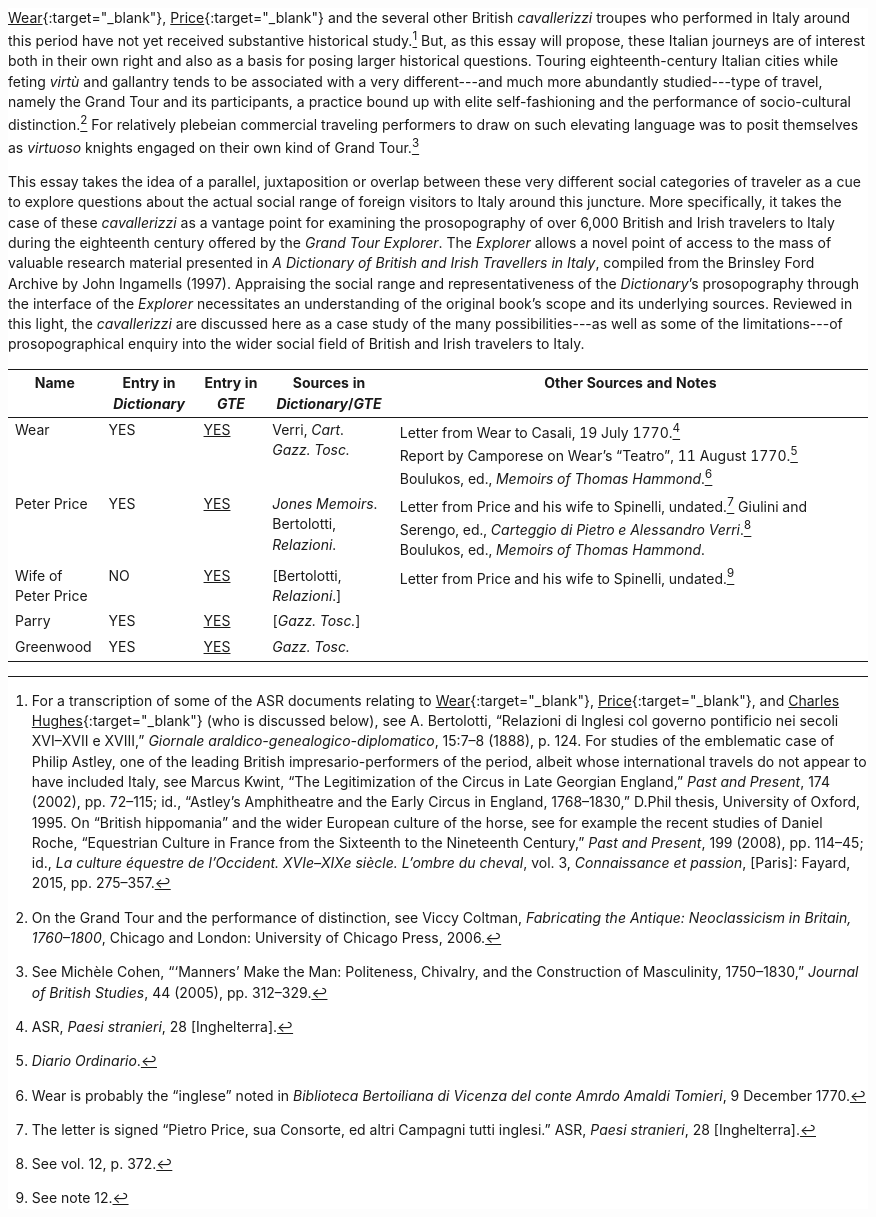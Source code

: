 [^5]: ASR, Paesi stranieri, 28 [Inghilterra], letter from “Pietro Price, sua Consorte, ed altri Compagni tutti Inglesi” to [Ferdinando Maria Spinelli], governatore di Roma, n. d. (quotation, “far vedere in quest’Alma Città gli esercizij *Cavallereschi della Scuola Inglese*”). An Italian tour made in 1770 by a British trick-rider named [Price](http://grand-tour-explorer-2017.herokuapp.com/#/entries/3976){:target="\_blank"} is noted below; another such tour occurred in 1782–83: see Giovanni Seregni, ed., *Carteggio di Pietro e Alessandro Verri*, vol. 12, Milan: A. Giuffre, 1942, p. 372; Paul Oppé, ed., “Memoirs of Thomas Jones, Penkerrig, Radnorshire, 1803,” *Walpole Society*, 32 (1946–8), pp. 116, 121.

[Wear](http://grand-tour-explorer-2017.herokuapp.com/#/entries/5031){:target="\_blank"}, [Price](http://grand-tour-explorer-2017.herokuapp.com/#/entries/3976){:target="\_blank"} and the several other British *cavallerizzi* troupes who performed in Italy around this period have not yet received substantive historical study.[^6] But, as this essay will propose, these Italian journeys are of interest both in their own right and also as a basis for posing larger historical questions. Touring eighteenth-century Italian cities while feting *virtù* and gallantry tends to be associated with a very different---and much more abundantly studied---type of travel, namely the Grand Tour and its participants, a practice bound up with elite self-fashioning and the performance of socio-cultural distinction.[^7] For relatively plebeian commercial traveling performers to draw on such elevating language was to posit themselves as *virtuoso* knights engaged on their own kind of Grand Tour.[^8]

[^6]: For a transcription of some of the ASR documents relating to [Wear](http://grand-tour-explorer-2017.herokuapp.com/#/entries/5031){:target="\_blank"}, [Price](http://grand-tour-explorer-2017.herokuapp.com/#/entries/3976){:target="\_blank"}, and [Charles Hughes](http://grand-tour-explorer-2017.herokuapp.com/#/entries/2568){:target="\_blank"} (who is discussed below), see A. Bertolotti, “Relazioni di Inglesi col governo pontificio nei secoli XVI–XVII e XVIII,” *Giornale araldico-genealogico-diplomatico*, 15:7–8 (1888), p. 124. For studies of the emblematic case of Philip Astley, one of the leading British impresario-performers of the period, albeit whose international travels do not appear to have included Italy, see Marcus Kwint, “The Legitimization of the Circus in Late Georgian England,” *Past and Present*, 174 (2002), pp. 72–115; id., “Astley’s Amphitheatre and the Early Circus in England, 1768–1830,” D.Phil thesis, University of Oxford, 1995. On “British hippomania” and the wider European culture of the horse, see for example the recent studies of Daniel Roche, “Equestrian Culture in France from the Sixteenth to the Nineteenth Century,” *Past and Present*, 199 (2008), pp. 114–45; id., *La culture équestre de l’Occident. XVIe–XIXe siècle. L’ombre du cheval*, vol. 3, *Connaissance et passion*, [Paris]: Fayard, 2015, pp. 275–357.

[^7]: On the Grand Tour and the performance of distinction, see Viccy Coltman, *Fabricating the Antique: Neoclassicism in Britain, 1760–1800*, Chicago and London: University of Chicago Press, 2006.

[^8]: See Michèle Cohen, “‘Manners’ Make the Man: Politeness, Chivalry, and the Construction of Masculinity, 1750–1830,” *Journal of British Studies*, 44 (2005), pp. 312–329.

This essay takes the idea of a parallel, juxtaposition or overlap between these very different social categories of traveler as a cue to explore questions about the actual social range of foreign visitors to Italy around this juncture. More specifically, it takes the case of these *cavallerizzi* as a vantage point for examining the prosopography of over 6,000 British and Irish travelers to Italy during the eighteenth century offered by the *Grand Tour Explorer*. The *Explorer* allows a novel point of access to the mass of valuable research material presented in *A Dictionary of British and Irish Travellers in Italy*, compiled from the Brinsley Ford Archive by John Ingamells (1997). Appraising the social range and representativeness of the *Dictionary*’s prosopography through the interface of the *Explorer* necessitates an understanding of the original book’s scope and its underlying sources. Reviewed in this light, the *cavallerizzi* are discussed here as a case study of the many possibilities---as well as some of the limitations---of prosopographical enquiry into the wider social field of British and Irish travelers to Italy. 

<a name="figure-2"></a>

| Name | Entry in <i>Dictionary</i> | Entry in <i>GTE<i> | Sources in <i>Dictionary</i>/<i>GTE<i> | Other Sources and Notes |
|--------|--------|--------|--------|--------|
| Wear | YES | <a href="http://grand-tour-explorer-2017.herokuapp.com/#/entries/5031" target="_blank">YES</a> | Verri, <i>Cart</i>. <br> <i>Gazz. Tosc.</i> | Letter from Wear to Casali, 19 July 1770.[^9] <br> Report by Camporese on Wear’s “Teatro”, 11 August 1770.[^10] <br> Boulukos, ed., *Memoirs of Thomas Hammond*.[^11] |
| Peter Price | YES | <a href="http://grand-tour-explorer-2017.herokuapp.com/#/entries/3976" target="_blank">YES</a> | <i>Jones Memoirs</i>. <br> Bertolotti, <i>Relazioni</i>. | Letter from Price and his wife to Spinelli, undated.[^12] Giulini and Serengo, ed., *Carteggio di Pietro e Alessandro Verri*.[^13] <br> Boulukos, ed., *Memoirs of Thomas Hammond*. |
| Wife of Peter Price | NO | <a href="http://grand-tour-explorer-2017.herokuapp.com/#/entries/3976.1" target="_blank">YES</a> | [Bertolotti, <i>Relazioni</i>.] | Letter from Price and his wife to Spinelli, undated.[^14] |
| Parry | YES | <a href="http://grand-tour-explorer-2017.herokuapp.com/#/entries/3748" target="_blank">YES</a> | [<i>Gazz. Tosc.</i>] | |
| Greenwood | YES | <a href="http://grand-tour-explorer-2017.herokuapp.com/#/entries/2098" target="_blank">YES</a> | <i>Gazz. Tosc.</i> | |

[^1]: Biblioteca Bertoliana di Vicenza, Ms. 1308, *Memorie di Vicenza del conte Arnardo Arnaldi Tornieri*, entry for 9 December 1770; transcription (kindly supplied by Arianna Pianesi) available at the Biblioteca del Centro Educativo di Documentazione delle Arti Circensi, Verona. (Quotation, “Ieri e oggi ho veduto un maraviglioso [operatore] de cavalli; il quale sopra i Cavalli opera cose singolari; le quali s’io non avessi veduto cogl’occhi propri non avrei creduto. […] Le scriverò qui dunque minuziosamente perché sono cose che non si vedrano mai più. Esso è di nazione inglese, non molto giovane, ma di una mirabile leggiadria.”)
[^2]: Tornieri gives further details about the unnamed “inglese”, including that he had been in Venice a few months earlier. This points to [Wear](http://grand-tour-explorer-2017.herokuapp.com/#/entries/5031){:target="\_blank"}, whose performances in Venice in May and June 1770 are discussed below.
[^3]: Archivio di Stato di Roma [hereafter ASR], Paesi stranieri, 28 [Inghilterra], letter from [William Wear](http://grand-tour-explorer-2017.herokuapp.com/#/entries/5031){:target="\_blank"} to [Antonio] Casali, governatore di Roma, 19 July 1770 (quotation, “virtù in tale genere”).
[^4]: For his Roman shows, a wooden theatre was constructed at the Piazza delle Terme with numerous viewing platforms for the “nobility” and an extensive parterre for the cheaper tickets: ASR, Paesi stranieri, 28 [Inghilterra], inspection report by the architect Pietro Camporese on Wear’s “Teatro”. For the music, see *Diario Ordinario*, 11 August 1770, no. 8188, pp. 4–5. For another newspaper account of Wear’s traveling show, see *Gazzetta Toscana*, 1770, no. 26 (report under the dateline Florence, 30 June).
[^9]: ASR, *Paesi stranieri*, 28 [Inghelterra].
[^10]: *Diario Ordinario*.
[^11]: Wear is probably the “inglese” noted in *Biblioteca Bertoiliana di Vicenza del conte Amrdo Amaldi Tomieri*, 9 December 1770.
[^12]: The letter is signed “Pietro Price, sua Consorte, ed altri Campagni tutti inglesi.” ASR, *Paesi stranieri*, 28 [Inghelterra].
[^13]: See vol. 12, p. 372.
[^14]: See note 12.
[^15]: The letter is undated, but likely from 1775. ASR, *Paesi stranieri*, 28 [Inghelterra].
[^16]: See vol. 8, p. 110 (8 June 1776). For publicity produced during Hughes’s Italian travels, see Fig. 2.
[^17]: He is described in Hammond's memoirs as “an English lad call’d Peter.”
[^9]: British Library, London, Add MSS 40759, f.8v, 11 August 1772.
[^10]: ASR, Paesi stranieri, 28 [Inghilterra], letter from [Charles Hughes](http://grand-tour-explorer-2017.herokuapp.com/#/entries/2568){:target="\_blank"} to [Giovanni] Cornaro, governatore di Roma, n. d. [?1775]. Hughes’s prospective visit to Rome, as part of an ongoing Italian tour, was noted in the *Gazzetta Universale*, 3 June 1775, no. 44. One appreciative spectator was the writer Alessandro Verri, who declared that, after having seen Hughes’s shows, conventional riding displays seemed “mere child’s play” (“una vera fanciullaggine”): Alessando Giulini and Giovanni Seregni, ed., *Carteggio di Pietro e Alessandro Verri*, vol. 8, Milan: A. Milesi & Figli, 1934, p. 110 (8 June 1776).
[^11]: See Linda Colley, *Lewis Namier*, New York: St. Martin’s Press, 1989, p. 20–22; Laurence Stone, “Prosopography,” *Daedalus*, 100:1 (1971), pp. 46–79.
[^12]: Peter Mandler, *The Fall and Rise of the Stately Home*, New Haven and London: Yale University Press, 1997, p. 124. 
[^13]: An extensive literature now exists on early modern bureaucracy and archives. For overviews, see Liesbeth Corens, Kate Peters and Alexandra Walsham, ed., *Archives and Information in the Early Modern World*, Oxford: Oxford University Press, 2018 [*Proceedings of the British Academy*, 212]; Jacob Soll, “From Note-Taking to Data Banks: Personal and Institutional Information Management in Early Modern Europe,” *Intellectual History Review*, 20:3 (2010), p. 355–75. For an Italian example, see Filippo de Vivo, “Heart of the State, Site of Tension. The Archival Turn Viewed from Venice, ca. 1400–1700,” *Annales. Histoire, Sciences Sociales*, 68:3 (2013), p. 459–85.
[^14]: See, for example, the recent studies centering on eighteenth-century France by Vincent Denis, “The Invention of Mobility and the History of the State,” *French Historical Studies*, 29:3 (2006), pp. 359–77; id., *Une histoire de l’identité. France, 1715–1815*, Seyssel: Champ Vallon, 2008. On bureaucracy and hubris, see Ben Kakfa, *The Demon of Writing: Powers and Failures of Paperwork*, New York: Zone Books, 2012. 
[^15]: For the British presence in Livorno, see Gigliola Pagano de Divitiis, *English Merchants in Seventeenth-Century Italy*, trans. Stephen Parkin, Cambridge: Cambridge University Press, 1997; *Atti del convegno di studi “Gli inglesi a Livorno e all’isola d’Elba” (sec. XVII–XIX)*, Livorno: U. Bastogi, 1980; Michela D’Angelo, *Mercanti inglesi a Livorno 1573–1737. Alle origini di una “British Factory*,” Messina: Istituto di studi storici Gaetano Salvemini, 2004, pp. 200–209. See also Francesca Trivellato, *The Familiarity of Strangers: The Sephardic Diaspora, Livorno, and Cross-Cultural Trade in the Early Modern Period*, New Haven and London: Yale University Press, 2009; Corey Tazzara, *The Free Port of Livorno and the Transformation of the Mediterranean World, 1574–1790*, Oxford: Oxford University Press, 2017.
[^16]: The National Archives, London, RG 33/116 and RG 33/117. For a brief survey of the initial decades of the registers, see D’Angelo, *Mercanti inglesi a Livorno 1573–1737*, pp. 200–209.
[^17]: Gery Milner-Gibson-Cullum and Francis Campbell Macauley, *The Inscriptions in the Old British Cemetery of Leghorn*, Livorno: Raffaello Giusti, 1906.
[^18]: George E. Boulukos, ed., *Memoirs on the Life and Travels of Thomas Hammond, 1748–1775*, Charlottesville and London: University of Virginia Press, 2017, p. 111.
[^19]: *Ibid.*, p. 76.
[^20]: *Ibid.*, pp. 73, 84.
[^21]: *Ibid.*, pp. 98, 100.
[^22]: Besides Hammond’s memoirs, additional references to Wolton’s time in Italy can, however, be traced: see, for example, *Notizie del mondo* (Florence), 30 June 1770, no. 52, p. 430. Wolton was not, however, the “inglese” described performing in Vicenza in December 1770 by Tornieri (quoted at the beginning of this essay), for he had already quit Italy by this date.
[^23]: One apparently exceptional case, in this regard, is [Edmund Dewes](http://grand-tour-explorer-2017.herokuapp.com/#/entries/1379){:target="\_blank"}, who left a narrative of his 1776 travels as a manservant to [Court Dewes](http://grand-tour-explorer-2017.herokuapp.com/#/entries/1378){:target="\_blank"}, and who receives a lengthy entry in his own right.
[^24]: The editorial notes of the *Dictionary*’s scope included the caveat that “Naval visitors” were omitted “unless there is further evidence of their stay”: John Ingamells, ed., *A Dictionary of British and Irish Travellers in Italy, 1700–1800*, New Haven and London: Yale University Press, 1997, p. xv.
[^25]: References to slavery also bring up Italian conjunctures: thus one individual recorded in the *Dictionary*, a “young Irishman” named [Rossiter](http://grand-tour-explorer-2017.herokuapp.com/#/entries/4155){:target="\_blank"}, committed a murder in Tuscany and was condemned to become a galley slave for life.
[^26]: Ingamells, *Dictionary*, p. 365.
[^27]: On Anglomania in Italy, see Arturo Graf, *L’anglomania e l’influsso inglese in Italia nel secolo XVIII*, Turin: Ermano Loescher, 1911; see also Sophus A. Reinert, *Translating Empire: Emulation and the Origins of Political Economy*, Cambridge, MA: Harvard University Press, 2011. For a later episode which might be compared to the British trick-riders in Italy and Anglomania, see Robert W. Rydell and Rob Kroes, *Buffalo Bill in Bologna: The Americanization of the World, 1869–1922*, Chicago and London: University of Chicago Press, 2005.
[^28]: *Monthly Review*, September 1772, p. 243 (review of Charles Hughes, *The Compleat Horseman; or, the Art of Riding Made Easy*, London: F. Newbery, n. d. [1772]).
[^29]: For a recent study, see Monica Mattfeld, *Becoming Centaur: Eighteenth-Century Masculinity and English Horsemanship*, University Park, PA: Pennsylvania University Press, 2017.
[^30]: Justin Stagl, *A History of Curiosity: The Theory of Travel 1550–1800*, Chur, Switzerland: Harwood Academic Publishers, 1995; Joan-Pau Rubiés, “Instructions for Travellers: Teaching the Eye to See,” *History and Anthropology*, 9:2–3 (1996), pp. 139–90.
[^31]: Ingamells, *Dictionary*, p. xi.